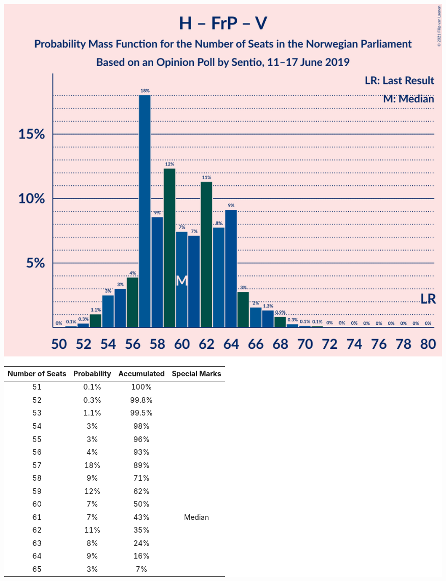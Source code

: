 ![Graph with seats probability mass function not yet produced](2019-06-17-Sentio-coalitions-seats-pmf-h–frp–v.png "Seats Probability Mass Function")

| Number of Seats | Probability | Accumulated | Special Marks |
|:---------------:|:-----------:|:-----------:|:-------------:|
| 51 | 0.1% | 100% |  |
| 52 | 0.3% | 99.8% |  |
| 53 | 1.1% | 99.5% |  |
| 54 | 3% | 98% |  |
| 55 | 3% | 96% |  |
| 56 | 4% | 93% |  |
| 57 | 18% | 89% |  |
| 58 | 9% | 71% |  |
| 59 | 12% | 62% |  |
| 60 | 7% | 50% |  |
| 61 | 7% | 43% | Median |
| 62 | 11% | 35% |  |
| 63 | 8% | 24% |  |
| 64 | 9% | 16% |  |
| 65 | 3% | 7% |  |